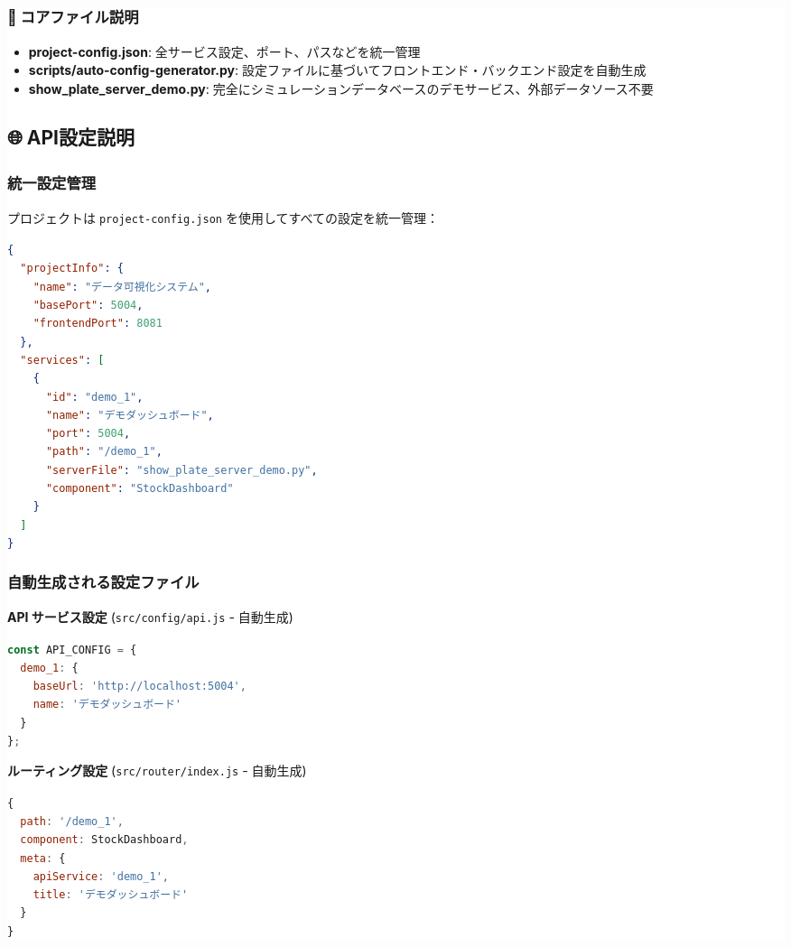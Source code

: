 ### 🎯 コアファイル説明

- **project-config.json**: 全サービス設定、ポート、パスなどを統一管理
- **scripts/auto-config-generator.py**: 設定ファイルに基づいてフロントエンド・バックエンド設定を自動生成
- **show_plate_server_demo.py**: 完全にシミュレーションデータベースのデモサービス、外部データソース不要

## 🌐 API設定説明

### 統一設定管理
プロジェクトは `project-config.json` を使用してすべての設定を統一管理：

```json
{
  "projectInfo": {
    "name": "データ可視化システム",
    "basePort": 5004,
    "frontendPort": 8081
  },
  "services": [
    {
      "id": "demo_1",
      "name": "デモダッシュボード",
      "port": 5004,
      "path": "/demo_1",
      "serverFile": "show_plate_server_demo.py",
      "component": "StockDashboard"
    }
  ]
}
```

### 自動生成される設定ファイル

**API サービス設定** (`src/config/api.js` - 自動生成)
```javascript
const API_CONFIG = {
  demo_1: {
    baseUrl: 'http://localhost:5004',
    name: 'デモダッシュボード'
  }
};
```

**ルーティング設定** (`src/router/index.js` - 自動生成)
```javascript
{
  path: '/demo_1',
  component: StockDashboard,
  meta: { 
    apiService: 'demo_1',
    title: 'デモダッシュボード'
  }
}
```
